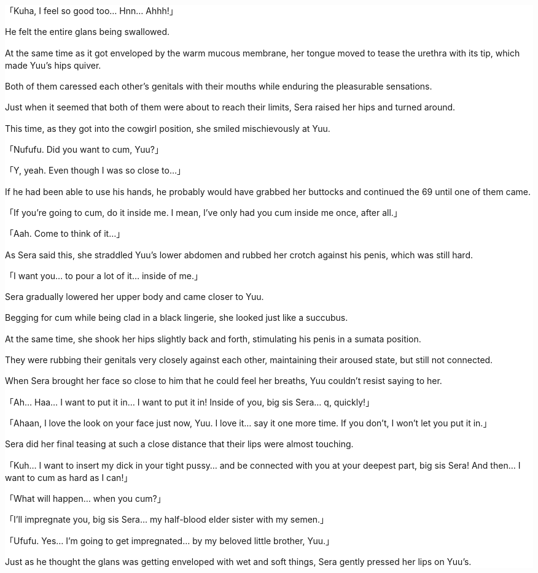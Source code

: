 「Kuha, I feel so good too… Hnn… Ahhh!」

He felt the entire glans being swallowed.

At the same time as it got enveloped by the warm mucous membrane, her tongue moved to tease the urethra with its tip, which made Yuu’s hips quiver.

Both of them caressed each other’s genitals with their mouths while enduring the pleasurable sensations.

Just when it seemed that both of them were about to reach their limits, Sera raised her hips and turned around.

This time, as they got into the cowgirl position, she smiled mischievously at Yuu.

「Nufufu. Did you want to cum, Yuu?」

「Y, yeah. Even though I was so close to…」

If he had been able to use his hands, he probably would have grabbed her buttocks and continued the 69 until one of them came.

「If you’re going to cum, do it inside me. I mean, I’ve only had you cum inside me once, after all.」

「Aah. Come to think of it…」

As Sera said this, she straddled Yuu’s lower abdomen and rubbed her crotch against his penis, which was still hard.

「I want you… to pour a lot of it… inside of me.」

Sera gradually lowered her upper body and came closer to Yuu.

Begging for cum while being clad in a black lingerie, she looked just like a succubus.

At the same time, she shook her hips slightly back and forth, stimulating his penis in a sumata position.

They were rubbing their genitals very closely against each other, maintaining their aroused state, but still not connected.

When Sera brought her face so close to him that he could feel her breaths, Yuu couldn’t resist saying to her.

「Ah… Haa… I want to put it in… I want to put it in! Inside of you, big sis Sera… q, quickly!」

「Ahaan, I love the look on your face just now, Yuu. I love it… say it one more time. If you don’t, I won’t let you put it in.」

Sera did her final teasing at such a close distance that their lips were almost touching.

「Kuh… I want to insert my dick in your tight pussy… and be connected with you at your deepest part, big sis Sera! And then… I want to cum as hard as I can!」

「What will happen… when you cum?」

「I’ll impregnate you, big sis Sera… my half-blood elder sister with my semen.」

「Ufufu. Yes… I’m going to get impregnated… by my beloved little brother, Yuu.」

Just as he thought the glans was getting enveloped with wet and soft things, Sera gently pressed her lips on Yuu’s.
